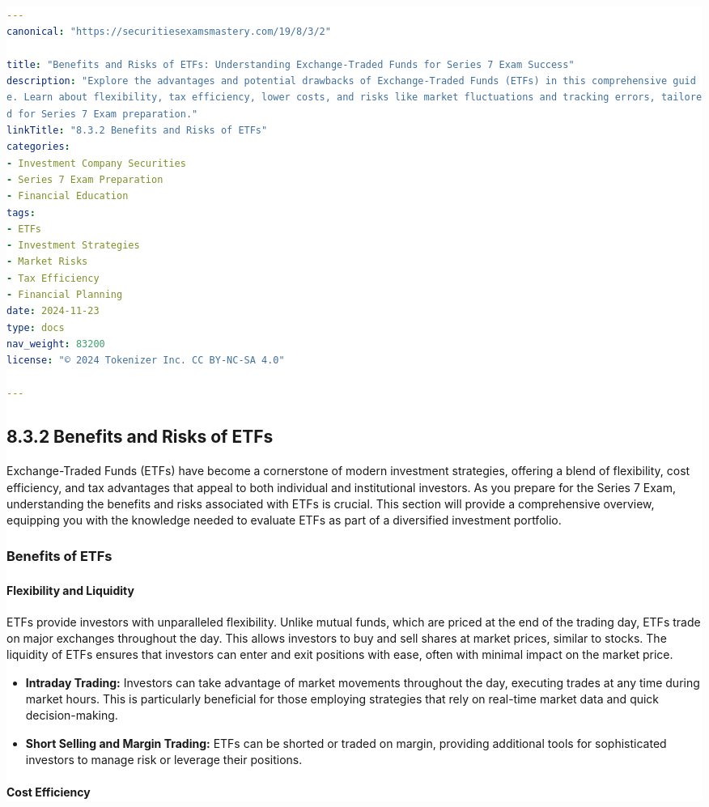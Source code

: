 ```yaml
---
canonical: "https://securitiesexamsmastery.com/19/8/3/2"

title: "Benefits and Risks of ETFs: Understanding Exchange-Traded Funds for Series 7 Exam Success"
description: "Explore the advantages and potential drawbacks of Exchange-Traded Funds (ETFs) in this comprehensive guide. Learn about flexibility, tax efficiency, lower costs, and risks like market fluctuations and tracking errors, tailored for Series 7 Exam preparation."
linkTitle: "8.3.2 Benefits and Risks of ETFs"
categories:
- Investment Company Securities
- Series 7 Exam Preparation
- Financial Education
tags:
- ETFs
- Investment Strategies
- Market Risks
- Tax Efficiency
- Financial Planning
date: 2024-11-23
type: docs
nav_weight: 83200
license: "© 2024 Tokenizer Inc. CC BY-NC-SA 4.0"

---
```


## 8.3.2 Benefits and Risks of ETFs

Exchange-Traded Funds (ETFs) have become a cornerstone of modern investment strategies, offering a blend of flexibility, cost efficiency, and tax advantages that appeal to both individual and institutional investors. As you prepare for the Series 7 Exam, understanding the benefits and risks associated with ETFs is crucial. This section will provide a comprehensive overview, equipping you with the knowledge needed to evaluate ETFs as part of a diversified investment portfolio.

### Benefits of ETFs

#### Flexibility and Liquidity

ETFs provide investors with unparalleled flexibility. Unlike mutual funds, which are priced at the end of the trading day, ETFs trade on major exchanges throughout the day. This allows investors to buy and sell shares at market prices, similar to stocks. The liquidity of ETFs ensures that investors can enter and exit positions with ease, often with minimal impact on the market price.

- **Intraday Trading:** Investors can take advantage of market movements throughout the day, executing trades at any time during market hours. This is particularly beneficial for those employing strategies that rely on real-time market data and quick decision-making.
  
- **Short Selling and Margin Trading:** ETFs can be shorted or traded on margin, providing additional tools for sophisticated investors to manage risk or leverage their positions.

#### Cost Efficiency
